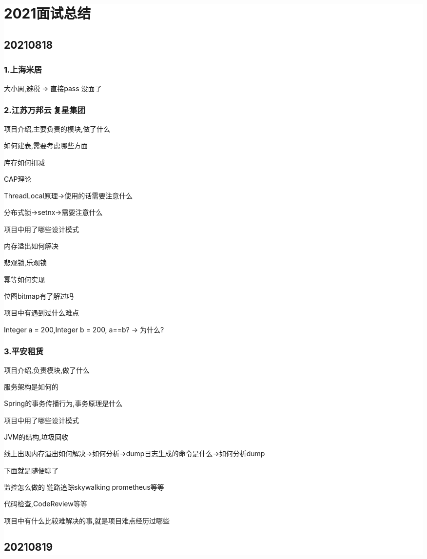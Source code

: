 # 2021面试总结

## 20210818
### 1.上海米居

大小周,避税 -> 直接pass 没面了

### 2.江苏万邦云 复星集团

项目介绍,主要负责的模块,做了什么

如何建表,需要考虑哪些方面

库存如何扣减

CAP理论

ThreadLocal原理->使用的话需要注意什么

分布式锁->setnx->需要注意什么

项目中用了哪些设计模式

内存溢出如何解决

悲观锁,乐观锁

幂等如何实现

位图bitmap有了解过吗

项目中有遇到过什么难点

Integer a = 200,Integer b = 200, a==b? -> 为什么?

### 3.平安租赁

项目介绍,负责模块,做了什么

服务架构是如何的

Spring的事务传播行为,事务原理是什么

项目中用了哪些设计模式

JVM的结构,垃圾回收

线上出现内存溢出如何解决->如何分析->dump日志生成的命令是什么->如何分析dump

下面就是随便聊了

监控怎么做的 链路追踪skywalking prometheus等等

代码检查,CodeReview等等

项目中有什么比较难解决的事,就是项目难点经历过哪些

## 20210819
